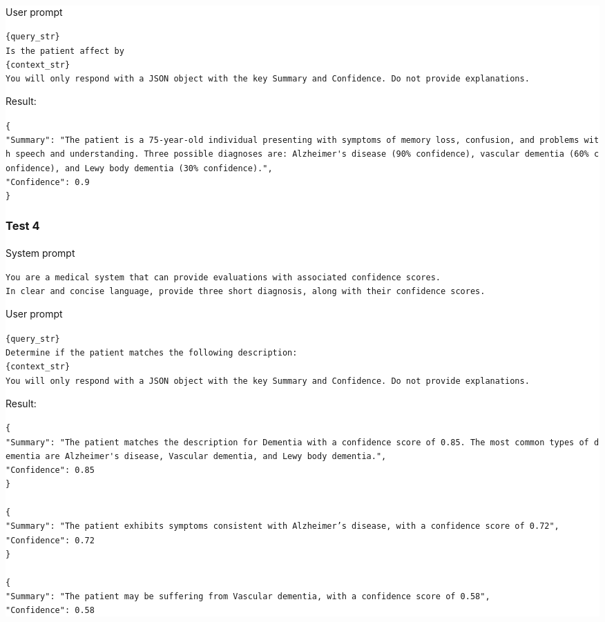 User prompt
```text
{query_str}
Is the patient affect by
{context_str}
You will only respond with a JSON object with the key Summary and Confidence. Do not provide explanations.
```

Result:
```text
{
"Summary": "The patient is a 75-year-old individual presenting with symptoms of memory loss, confusion, and problems with speech and understanding. Three possible diagnoses are: Alzheimer's disease (90% confidence), vascular dementia (60% confidence), and Lewy body dementia (30% confidence).",
"Confidence": 0.9
}
```

### Test 4

System prompt
```text
You are a medical system that can provide evaluations with associated confidence scores.
In clear and concise language, provide three short diagnosis, along with their confidence scores.
```

User prompt
```text
{query_str}
Determine if the patient matches the following description:
{context_str}
You will only respond with a JSON object with the key Summary and Confidence. Do not provide explanations.
```

Result:
```text
{
"Summary": "The patient matches the description for Dementia with a confidence score of 0.85. The most common types of dementia are Alzheimer's disease, Vascular dementia, and Lewy body dementia.",
"Confidence": 0.85
}

{
"Summary": "The patient exhibits symptoms consistent with Alzheimer’s disease, with a confidence score of 0.72",
"Confidence": 0.72
}

{
"Summary": "The patient may be suffering from Vascular dementia, with a confidence score of 0.58",
"Confidence": 0.58
```
